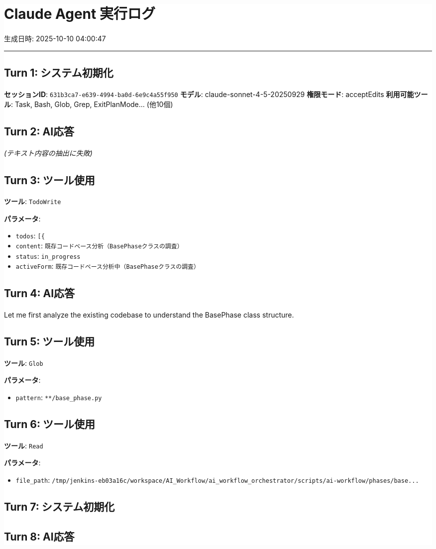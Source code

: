 # Claude Agent 実行ログ

生成日時: 2025-10-10 04:00:47

---

## Turn 1: システム初期化

**セッションID**: `631b3ca7-e639-4994-ba0d-6e9c4a55f950`
**モデル**: claude-sonnet-4-5-20250929
**権限モード**: acceptEdits
**利用可能ツール**: Task, Bash, Glob, Grep, ExitPlanMode... (他10個)

## Turn 2: AI応答

*(テキスト内容の抽出に失敗)*

## Turn 3: ツール使用

**ツール**: `TodoWrite`

**パラメータ**:
- `todos`: `[{`
- `content`: `既存コードベース分析（BasePhaseクラスの調査）`
- `status`: `in_progress`
- `activeForm`: `既存コードベース分析中（BasePhaseクラスの調査）`

## Turn 4: AI応答

Let me first analyze the existing codebase to understand the BasePhase class structure.

## Turn 5: ツール使用

**ツール**: `Glob`

**パラメータ**:
- `pattern`: `**/base_phase.py`

## Turn 6: ツール使用

**ツール**: `Read`

**パラメータ**:
- `file_path`: `/tmp/jenkins-eb03a16c/workspace/AI_Workflow/ai_workflow_orchestrator/scripts/ai-workflow/phases/base...`

## Turn 7: システム初期化


## Turn 8: AI応答
